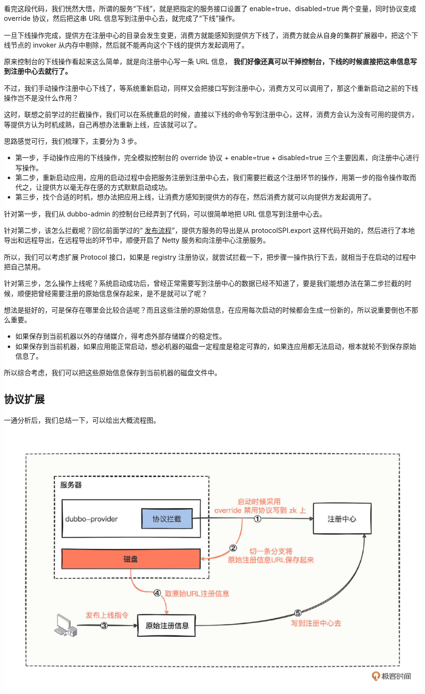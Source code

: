 看完这段代码，我们恍然大悟，所谓的服务“下线”，就是把指定的服务接口设置了 enable=true、disabled=true 两个变量，同时协议变成 override 协议，然后把这串 URL 信息写到注册中心去，就完成了“下线”操作。

一旦下线操作完成，提供方在注册中心的目录会发生变更，消费方就能感知到提供方下线了，消费方就会从自身的集群扩展器中，把这个下线节点的 invoker 从内存中剔除，然后就不能再向这个下线的提供方发起调用了。

原来控制台的下线操作看起来这么简单，就是向注册中心写一条 URL 信息， **我们好像还真可以干掉控制台，下线的时候直接把这串信息写到注册中心去就行了。**

不过，我们手动操作注册中心下线了，等系统重新启动，同样又会把接口写到注册中心，消费方又可以调用了，那这个重新启动之前的下线操作岂不是没什么作用？

这时，联想之前学过的拦截操作，我们可以在系统重启的时候，直接以下线的命令写到注册中心，这样，消费方会认为没有可用的提供方，等提供方认为时机成熟，自己再想办法重新上线，应该就可以了。

思路感觉可行，我们梳理下，主要分为 3 步。

- 第一步，手动操作应用的下线操作，完全模拟控制台的 override 协议 + enable=true + disabled=true 三个主要因素，向注册中心进行写操作。
- 第二步，重新启动应用，应用的启动过程中会把服务注册到注册中心去，我们需要拦截这个注册环节的操作，用第一步的指令操作取而代之，让提供方以毫无存在感的方式默默启动成功。
- 第三步，找个合适的时机，想办法把应用上线，让消费方感知到提供方的存在，然后消费方就可以向提供方发起调用了。

针对第一步，我们从 dubbo-admin 的控制台已经弄到了代码，可以很简单地把 URL 信息写到注册中心去。

针对第二步，该怎么拦截呢？回忆前面学过的“ [发布流程](https://time.geekbang.org/column/article/620988)”，提供方服务的导出是从 protocolSPI.export 这样代码开始的，然后进行了本地导出和远程导出，在远程导出的环节中，顺便开启了 Netty 服务和向注册中心注册服务。

所以，我们可以考虑扩展 Protocol 接口，如果是 registry 注册协议，就尝试拦截一下，把步骤一操作执行下去，就相当于在启动的过程中把自己禁用。

针对第三步，怎么操作上线呢？系统启动成功后，曾经正常需要写到注册中心的数据已经不知道了，要是我们能想办法在第二步拦截的时候，顺便把曾经需要注册的原始信息保存起来，是不是就可以了呢？

想法是挺好的，可是保存在哪里会比较合适呢？而且这些注册的原始信息，在应用每次启动的时候都会生成一份新的，所以说重要倒也不那么重要。

- 如果保存到当前机器以外的存储媒介，得考虑外部存储媒介的稳定性。
- 如果保存到当前机器，如果应用能正常启动，想必机器的磁盘一定程度是稳定可靠的，如果连应用都无法启动，根本就轮不到保存原始信息了。

所以综合考虑，我们可以把这些原始信息保存到当前机器的磁盘文件中。

## 协议扩展

一通分析后，我们总结一下，可以绘出大概流程图。

![图片](images/625403/8c06ae9c2ec6509508454b695c0267f7.jpg)
